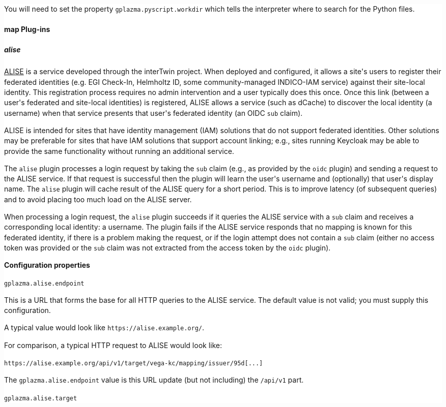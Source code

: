 You will need to set the property `gplazma.pyscript.workdir` which tells the interpreter where to search for the Python
files.



#### map Plug-ins

##### alise

[ALISE](https://github.com/m-team-kit/alise/) is a service developed through
the interTwin project.  When deployed and configured, it allows a site's users
to register their federated identities (e.g. EGI Check-In, Helmholtz ID, some
community-managed INDICO-IAM service) against their site-local identity.  This
registration process requires no admin intervention and a user typically does
this once.   Once this link (between a user's federated and site-local
identities) is registered, ALISE allows a service (such as dCache) to discover
the local identity (a username) when that service presents that user's
federated identity (an OIDC `sub` claim).

ALISE is intended for sites that have identity management (IAM) solutions that
do not support federated identities.  Other solutions may be preferable for
sites that have IAM solutions that support account linking; e.g., sites running
Keycloak may be able to provide the same functionality without running an
additional service.

The `alise` plugin processes a login request by taking the `sub` claim (e.g.,
as provided by the `oidc` plugin) and sending a request to the ALISE service.
If that request is successful then the plugin will learn the user's username
and (optionally) that user's display name.  The `alise` plugin will cache
result of the ALISE query for a short period.  This is to improve latency (of
subsequent queries) and to avoid placing too much load on the ALISE server.

When processing a login request, the `alise` plugin succeeds if it queries the
ALISE service with a `sub` claim and receives a corresponding local identity: a
username.  The plugin fails if the ALISE service responds that no mapping is
known for this federated identity, if there is a problem making the request, or
if the login attempt does not contain a `sub` claim (either no access token was
provided or the `sub` claim was not extracted from the access token by the
`oidc` plugin).

**Configuration properties**

`gplazma.alise.endpoint`

This is a URL that forms the base for all HTTP queries to the ALISE service.
The default value is not valid; you must supply this configuration.

A typical value would look like `https://alise.example.org/`.

For comparison, a typical HTTP request to ALISE would look like:

    https://alise.example.org/api/v1/target/vega-kc/mapping/issuer/95d[...]

The `gplazma.alise.endpoint` value is this URL update (but not including) the
`/api/v1` part.

`gplazma.alise.target`


  [section\_title]: #cf-gplazma-plug-inconfig-voauth
  [`storage-authdb`]: #cf-gplazma-plug-inconfig-authzdb
  [`voms-proxy-init`]: #cb-voms-proxy-glite
  [1]: #cf-gplazma-gp2-configuration-plug-ins
  [2]: #cf-gplazma-kpwd